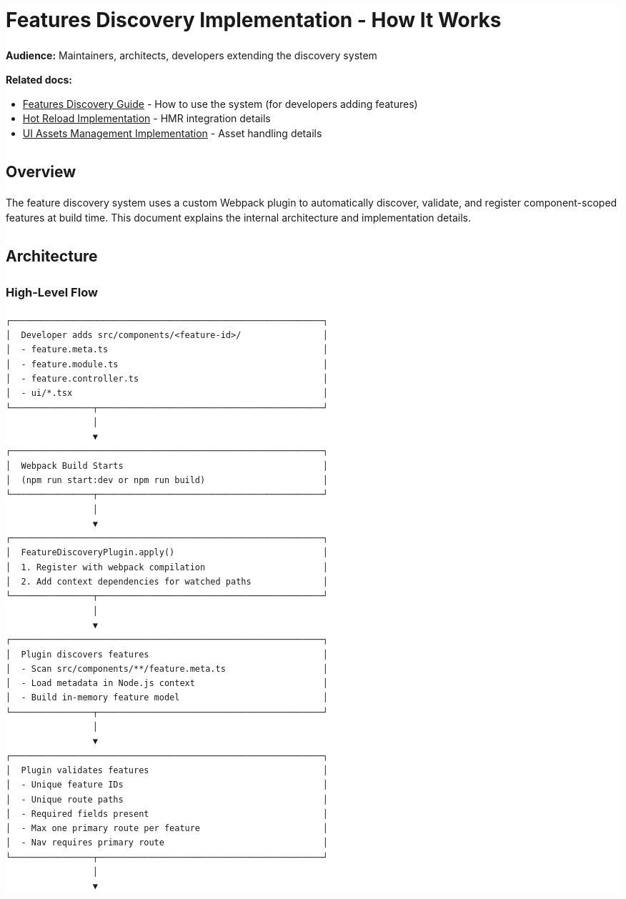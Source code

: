 # Features Discovery Implementation - How It Works

**Audience:** Maintainers, architects, developers extending the discovery system

**Related docs:**
- [Features Discovery Guide](./FEATURES_DISCOVERY_GUIDE.md) - How to use the system (for developers adding features)
- [Hot Reload Implementation](./HOT_RELOAD_IMPLEMENTATION.md) - HMR integration details
- [UI Assets Management Implementation](./UI_ASSETS_MANAGEMENT_IMPLEMENTATION.md) - Asset handling details

## Overview

The feature discovery system uses a custom Webpack plugin to automatically discover, validate, and register component-scoped features at build time. This document explains the internal architecture and implementation details.

## Architecture

### High-Level Flow

```
┌─────────────────────────────────────────────────────────────┐
│  Developer adds src/components/<feature-id>/                │
│  - feature.meta.ts                                          │
│  - feature.module.ts                                        │
│  - feature.controller.ts                                    │
│  - ui/*.tsx                                                 │
└────────────────┬────────────────────────────────────────────┘
                 │
                 ▼
┌─────────────────────────────────────────────────────────────┐
│  Webpack Build Starts                                       │
│  (npm run start:dev or npm run build)                       │
└────────────────┬────────────────────────────────────────────┘
                 │
                 ▼
┌─────────────────────────────────────────────────────────────┐
│  FeatureDiscoveryPlugin.apply()                             │
│  1. Register with webpack compilation                       │
│  2. Add context dependencies for watched paths              │
└────────────────┬────────────────────────────────────────────┘
                 │
                 ▼
┌─────────────────────────────────────────────────────────────┐
│  Plugin discovers features                                  │
│  - Scan src/components/**/feature.meta.ts                   │
│  - Load metadata in Node.js context                         │
│  - Build in-memory feature model                            │
└────────────────┬────────────────────────────────────────────┘
                 │
                 ▼
┌─────────────────────────────────────────────────────────────┐
│  Plugin validates features                                  │
│  - Unique feature IDs                                       │
│  - Unique route paths                                       │
│  - Required fields present                                  │
│  - Max one primary route per feature                        │
│  - Nav requires primary route                               │
└────────────────┬────────────────────────────────────────────┘
                 │
                 ▼
```